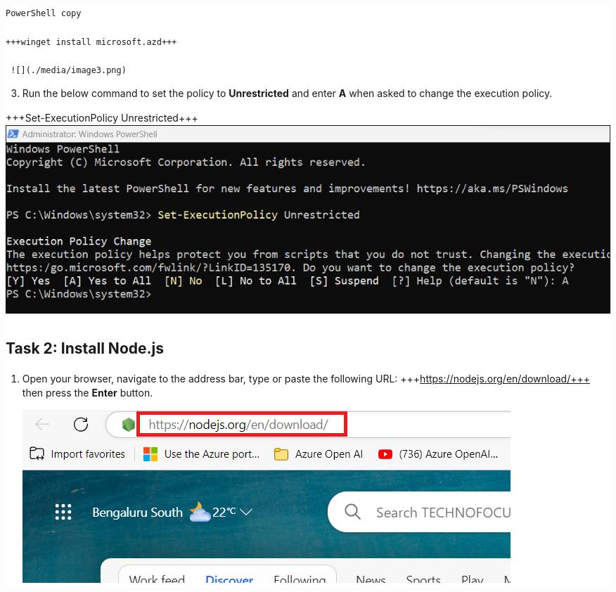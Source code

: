     PowerShell copy

    +++winget install microsoft.azd+++

     ![](./media/image3.png)

3.  Run the below command to set the policy to **Unrestricted** and
    enter **A** when asked to change the execution policy.

   +++Set-ExecutionPolicy Unrestricted+++
    ![](./media/image4.png)

## Task 2: Install Node.js

1.  Open your browser, navigate to the address bar, type or paste the
    following URL: +++https://nodejs.org/en/download/+++ then press the
    **Enter** button.

    ![](./media/image5.png)
